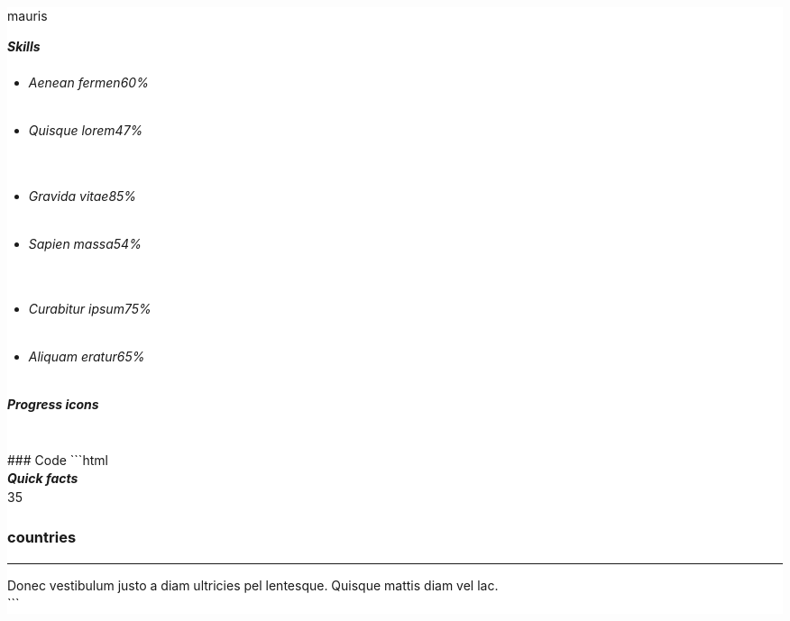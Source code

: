 mauris</big></p></div></div></div></div><div class="wrap mcb-wrap one  clearfix" style=""><div class="mcb-wrap-inner"><div class="column mcb-column one column_column  column-margin-"><div class="column_attr" style=""><h5 style="margin: 0;">Skills</h5></div></div><div class="column mcb-column one-third column_progress_bars "><div class="progress_bars"><ul class="bars_list hover"><li><h6>Aenean fermen<span class="label">60<em>%</em></span></h6><div class="bar"><span class="progress" style="width:60%"></span></div></li><li><h6>Quisque lorem<span class="label">47<em>%</em></span></h6><div class="bar"><span class="progress" style="width:47%"></span></div></li></ul></div></div><div class="column mcb-column one-third column_progress_bars "><div class="progress_bars"><ul class="bars_list hover"><li><h6>Gravida vitae<span class="label">85<em>%</em></span></h6><div class="bar"><span class="progress" style="width:85%"></span></div></li><li><h6>Sapien massa<span class="label">54<em>%</em></span></h6><div class="bar"><span class="progress" style="width:54%"></span></div></li></ul></div></div><div class="column mcb-column one-third column_progress_bars "><div class="progress_bars"><ul class="bars_list hover"><li><h6>Curabitur ipsum<span class="label">75<em>%</em></span></h6><div class="bar"><span class="progress" style="width:75%"></span></div></li><li><h6>Aliquam eratur<span class="label">65<em>%</em></span></h6><div class="bar"><span class="progress" style="width:65%"></span></div></li></ul></div></div></div></div><div class="wrap mcb-wrap one  clearfix" style=""><div class="mcb-wrap-inner"><div class="column mcb-column one column_column  column-margin-"><div class="column_attr" style=""><h5 style="margin: 0;">Progress icons</h5></div></div><div class="column mcb-column one-second column_progress_bars "><div class="progress_bars"><ul class="bars_list hover"><div class="progress_icons" data-active="8" data-color=""><span class="progress_icon themebg"><i class="icon-heart-line"></i></span><span class="progress_icon themebg"><i class="icon-heart-line"></i></span><span class="progress_icon themebg"><i class="icon-heart-line"></i></span><span class="progress_icon themebg"><i class="icon-heart-line"></i></span><span class="progress_icon themebg"><i class="icon-heart-line"></i></span><span class="progress_icon themebg"><i class="icon-heart-line"></i></span><span class="progress_icon themebg"><i class="icon-heart-line"></i></span><span class="progress_icon themebg"><i class="icon-heart-line"></i></span><span class="progress_icon"><i class="icon-heart-line"></i></span><span class="progress_icon"><i class="icon-heart-line"></i></span><span class="progress_icon"><i class="icon-heart-line"></i></span><span class="progress_icon"><i class="icon-heart-line"></i></span></div><div class="progress_icons" data-active="6" data-color=""><span class="progress_icon themebg"><i class="icon-thumbs-up"></i></span><span class="progress_icon themebg"><i class="icon-thumbs-up"></i></span><span class="progress_icon themebg"><i class="icon-thumbs-up"></i></span><span class="progress_icon themebg"><i class="icon-thumbs-up"></i></span><span class="progress_icon themebg"><i class="icon-thumbs-up"></i></span><span class="progress_icon themebg"><i class="icon-thumbs-up"></i></span><span class="progress_icon"><i class="icon-thumbs-up"></i></span><span class="progress_icon"><i class="icon-thumbs-up"></i></span><span class="progress_icon"><i class="icon-thumbs-up"></i></span><span class="progress_icon"><i class="icon-thumbs-up"></i></span><span class="progress_icon"><i class="icon-thumbs-up"></i></span><span class="progress_icon"><i class="icon-thumbs-up"></i></span></div></ul></div></div><div class="column mcb-column one-second column_progress_bars "><div class="progress_bars"><ul class="bars_list hover"><div class="progress_icons" data-active="4" data-color=""><span class="progress_icon themebg"><i class="icon-lamp"></i></span><span class="progress_icon themebg"><i class="icon-lamp"></i></span><span class="progress_icon themebg"><i class="icon-lamp"></i></span><span class="progress_icon themebg"><i class="icon-lamp"></i></span><span class="progress_icon"><i class="icon-lamp"></i></span><span class="progress_icon"><i class="icon-lamp"></i></span><span class="progress_icon"><i class="icon-lamp"></i></span><span class="progress_icon"><i class="icon-lamp"></i></span><span class="progress_icon"><i class="icon-lamp"></i></span><span class="progress_icon"><i class="icon-lamp"></i></span><span class="progress_icon"><i class="icon-lamp"></i></span><span class="progress_icon"><i class="icon-lamp"></i></span></div><div class="progress_icons" data-active="9" data-color=""><span class="progress_icon themebg"><i class="icon-star"></i></span><span class="progress_icon themebg"><i class="icon-star"></i></span><span class="progress_icon themebg"><i class="icon-star"></i></span><span class="progress_icon themebg"><i class="icon-star"></i></span><span class="progress_icon themebg"><i class="icon-star"></i></span><span class="progress_icon themebg"><i class="icon-star"></i></span><span class="progress_icon themebg"><i class="icon-star"></i></span><span class="progress_icon themebg"><i class="icon-star"></i></span><span class="progress_icon themebg"><i class="icon-star"></i></span><span class="progress_icon"><i class="icon-star"></i></span><span class="progress_icon"><i class="icon-star"></i></span><span class="progress_icon"><i class="icon-star"></i></span></div></ul></div></div></div></div>
</div>
### Code
```html
<h5 style="margin: 0;">Quick facts</h5>
<div class="quick_fact animate-math"><div class="number-wrapper"><span class="number" data-to="35">35</span></div><h3 class="title">countries</h3><hr class="hr_narrow"><div class="desc">Donec vestibulum justo a diam ultricies pel lentesque. Quisque mattis diam vel lac.</div></div>
```